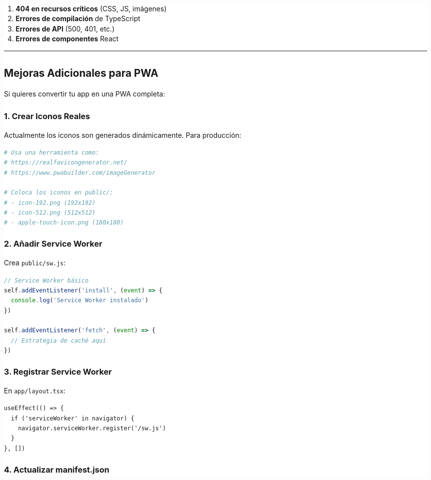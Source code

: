 1. **404 en recursos críticos** (CSS, JS, imágenes)
2. **Errores de compilación** de TypeScript
3. **Errores de API** (500, 401, etc.)
4. **Errores de componentes** React

---

## Mejoras Adicionales para PWA

Si quieres convertir tu app en una PWA completa:

### 1. Crear Iconos Reales

Actualmente los iconos son generados dinámicamente. Para producción:

```bash
# Usa una herramienta como:
# https://realfavicongenerator.net/
# https://www.pwabuilder.com/imageGenerator

# Coloca los iconos en public/:
# - icon-192.png (192x192)
# - icon-512.png (512x512)
# - apple-touch-icon.png (180x180)
```

### 2. Añadir Service Worker

Crea `public/sw.js`:

```javascript
// Service Worker básico
self.addEventListener('install', (event) => {
  console.log('Service Worker instalado')
})

self.addEventListener('fetch', (event) => {
  // Estrategia de caché aquí
})
```

### 3. Registrar Service Worker

En `app/layout.tsx`:

```tsx
useEffect(() => {
  if ('serviceWorker' in navigator) {
    navigator.serviceWorker.register('/sw.js')
  }
}, [])
```

### 4. Actualizar manifest.json
